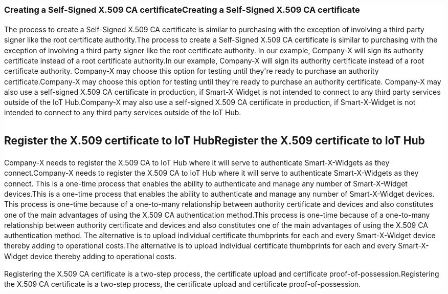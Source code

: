 ### <a name="creating-a-self-signed-x509-ca-certificate"></a><span data-ttu-id="1c846-156">Creating a Self-Signed X.509 CA certificate</span><span class="sxs-lookup"><span data-stu-id="1c846-156">Creating a Self-Signed X.509 CA certificate</span></span>

<span data-ttu-id="1c846-157">The process to create a Self-Signed X.509 CA certificate is similar to purchasing with the exception of involving a third party signer like the root certificate authority.</span><span class="sxs-lookup"><span data-stu-id="1c846-157">The process to create a Self-Signed X.509 CA certificate is similar to purchasing with the exception of involving a third party signer like the root certificate authority.</span></span> <span data-ttu-id="1c846-158">In our example, Company-X will sign its authority certificate instead of a root certificate authority.</span><span class="sxs-lookup"><span data-stu-id="1c846-158">In our example, Company-X will sign its authority certificate instead of a root certificate authority.</span></span>  <span data-ttu-id="1c846-159">Company-X may choose this option for testing until they're ready to purchase an authority certificate.</span><span class="sxs-lookup"><span data-stu-id="1c846-159">Company-X may choose this option for testing until they're ready to purchase an authority certificate.</span></span> <span data-ttu-id="1c846-160">Company-X may also use a self-signed X.509 CA certificate in production, if Smart-X-Widget is not intended to connect to any third party services outside of the IoT Hub.</span><span class="sxs-lookup"><span data-stu-id="1c846-160">Company-X may also use a self-signed X.509 CA certificate in production, if Smart-X-Widget is not intended to connect to any third party services outside of the IoT Hub.</span></span>

## <a name="register-the-x509-certificate-to-iot-hub"></a><span data-ttu-id="1c846-161">Register the X.509 certificate to IoT Hub</span><span class="sxs-lookup"><span data-stu-id="1c846-161">Register the X.509 certificate to IoT Hub</span></span>

<span data-ttu-id="1c846-162">Company-X needs to register the X.509 CA to IoT Hub where it will serve to authenticate Smart-X-Widgets as they connect.</span><span class="sxs-lookup"><span data-stu-id="1c846-162">Company-X needs to register the X.509 CA to IoT Hub where it will serve to authenticate Smart-X-Widgets as they connect.</span></span>  <span data-ttu-id="1c846-163">This is a one-time process that enables the ability to authenticate and manage any number of Smart-X-Widget devices.</span><span class="sxs-lookup"><span data-stu-id="1c846-163">This is a one-time process that enables the ability to authenticate and manage any number of Smart-X-Widget devices.</span></span>  <span data-ttu-id="1c846-164">This process is one-time because of a one-to-many relationship between authority certificate and devices and also constitutes one of the main advantages of using the X.509 CA authentication method.</span><span class="sxs-lookup"><span data-stu-id="1c846-164">This process is one-time because of a one-to-many relationship between authority certificate and devices and also constitutes one of the main advantages of using the X.509 CA authentication method.</span></span>  <span data-ttu-id="1c846-165">The alternative is to upload individual certificate thumbprints for each and every Smart-X-Widget device thereby adding to operational costs.</span><span class="sxs-lookup"><span data-stu-id="1c846-165">The alternative is to upload individual certificate thumbprints for each and every Smart-X-Widget device thereby adding to operational costs.</span></span>

<span data-ttu-id="1c846-166">Registering the X.509 CA certificate is a two-step process, the certificate upload and certificate proof-of-possession.</span><span class="sxs-lookup"><span data-stu-id="1c846-166">Registering the X.509 CA certificate is a two-step process, the certificate upload and certificate proof-of-possession.</span></span>
